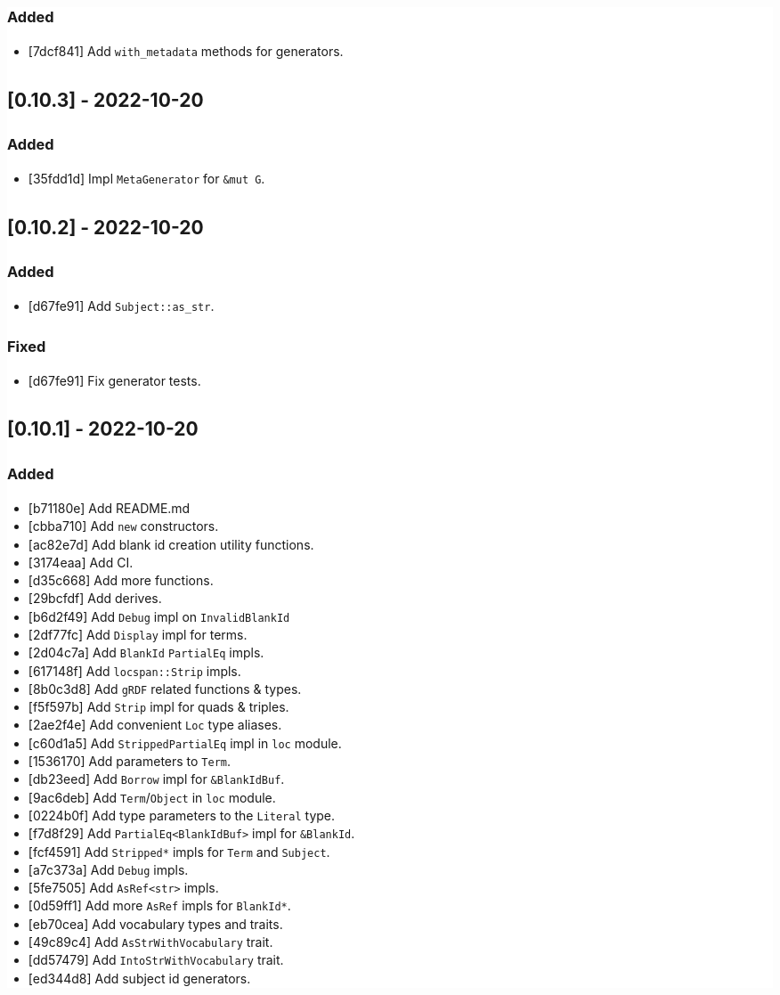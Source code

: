 ### Added

- [7dcf841] Add `with_metadata` methods for generators.

## [0.10.3] - 2022-10-20

### Added

- [35fdd1d] Impl `MetaGenerator` for `&mut G`.

## [0.10.2] - 2022-10-20

### Added

- [d67fe91] Add `Subject::as_str`.

### Fixed

- [d67fe91] Fix generator tests.

## [0.10.1] - 2022-10-20

### Added

- [b71180e] Add README.md
- [cbba710] Add `new` constructors.
- [ac82e7d] Add blank id creation utility functions.
- [3174eaa] Add CI.
- [d35c668] Add more functions.
- [29bcfdf] Add derives.
- [b6d2f49] Add `Debug` impl on `InvalidBlankId`
- [2df77fc] Add `Display` impl for terms.
- [2d04c7a] Add `BlankId` `PartialEq` impls.
- [617148f] Add `locspan::Strip` impls.
- [8b0c3d8] Add `gRDF` related functions & types.
- [f5f597b] Add `Strip` impl for quads & triples.
- [2ae2f4e] Add convenient `Loc` type aliases.
- [c60d1a5] Add `StrippedPartialEq` impl in `loc` module.
- [1536170] Add parameters to `Term`.
- [db23eed] Add `Borrow` impl for `&BlankIdBuf`.
- [9ac6deb] Add `Term`/`Object` in `loc` module.
- [0224b0f] Add type parameters to the `Literal` type.
- [f7d8f29] Add `PartialEq<BlankIdBuf>` impl for `&BlankId`.
- [fcf4591] Add `Stripped*` impls for `Term` and `Subject`.
- [a7c373a] Add `Debug` impls.
- [5fe7505] Add `AsRef<str>` impls.
- [0d59ff1] Add more `AsRef` impls for `BlankId*`.
- [eb70cea] Add vocabulary types and traits.
- [49c89c4] Add `AsStrWithVocabulary` trait.
- [dd57479] Add `IntoStrWithVocabulary` trait.
- [ed344d8] Add subject id generators.
